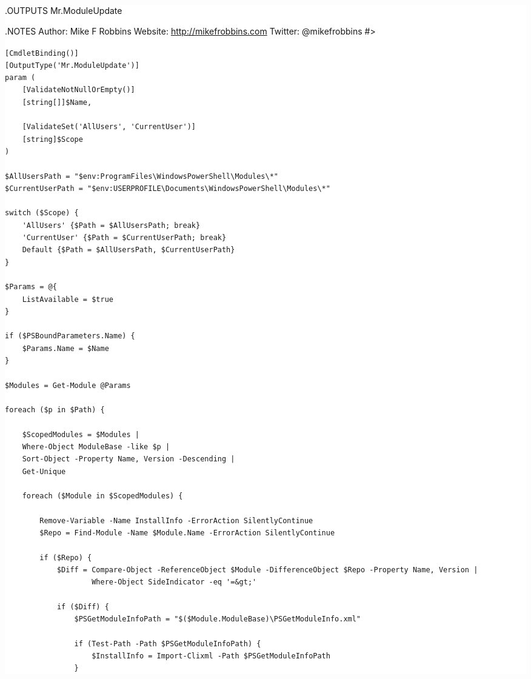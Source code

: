 .OUTPUTS
    Mr.ModuleUpdate
 
.NOTES
    Author:  Mike F Robbins
    Website: http://mikefrobbins.com
    Twitter: @mikefrobbins
#&gt;

    [CmdletBinding()]
    [OutputType('Mr.ModuleUpdate')]
    param (
        [ValidateNotNullOrEmpty()]
        [string[]]$Name,

        [ValidateSet('AllUsers', 'CurrentUser')]
        [string]$Scope
    )

    $AllUsersPath = "$env:ProgramFiles\WindowsPowerShell\Modules\*"
    $CurrentUserPath = "$env:USERPROFILE\Documents\WindowsPowerShell\Modules\*"

    switch ($Scope) {
        'AllUsers' {$Path = $AllUsersPath; break}
        'CurrentUser' {$Path = $CurrentUserPath; break}
        Default {$Path = $AllUsersPath, $CurrentUserPath}
    }

    $Params = @{
        ListAvailable = $true
    }

    if ($PSBoundParameters.Name) {
        $Params.Name = $Name
    }

    $Modules = Get-Module @Params

    foreach ($p in $Path) {
    
        $ScopedModules = $Modules |
        Where-Object ModuleBase -like $p |
        Sort-Object -Property Name, Version -Descending |
        Get-Unique

        foreach ($Module in $ScopedModules) {
            
            Remove-Variable -Name InstallInfo -ErrorAction SilentlyContinue
            $Repo = Find-Module -Name $Module.Name -ErrorAction SilentlyContinue

            if ($Repo) {
                $Diff = Compare-Object -ReferenceObject $Module -DifferenceObject $Repo -Property Name, Version |
                        Where-Object SideIndicator -eq '=&gt;'

                if ($Diff) {
                    $PSGetModuleInfoPath = "$($Module.ModuleBase)\PSGetModuleInfo.xml"

                    if (Test-Path -Path $PSGetModuleInfoPath) {
                        $InstallInfo = Import-Clixml -Path $PSGetModuleInfoPath
                    }
